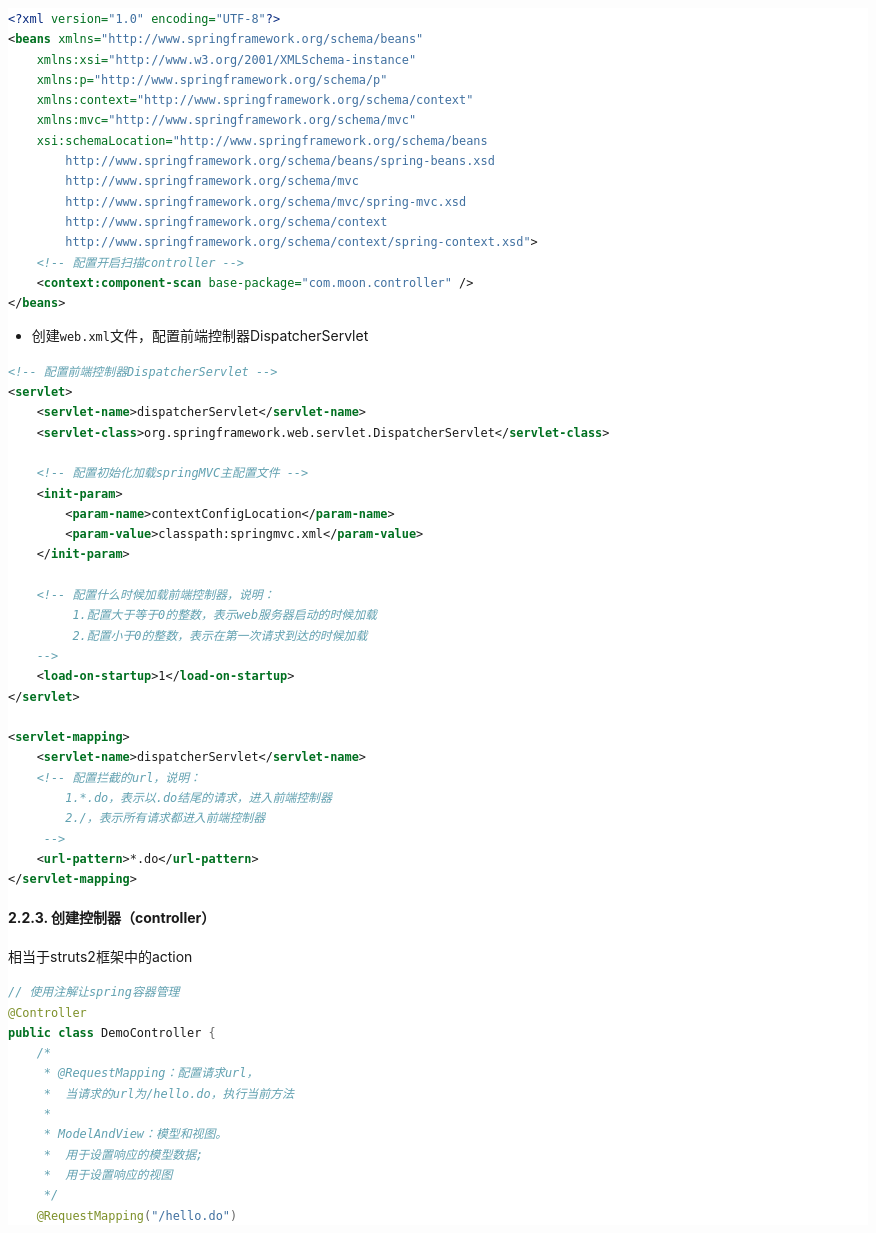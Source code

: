 ```xml
<?xml version="1.0" encoding="UTF-8"?>
<beans xmlns="http://www.springframework.org/schema/beans"
	xmlns:xsi="http://www.w3.org/2001/XMLSchema-instance"
	xmlns:p="http://www.springframework.org/schema/p"
	xmlns:context="http://www.springframework.org/schema/context"
	xmlns:mvc="http://www.springframework.org/schema/mvc"
	xsi:schemaLocation="http://www.springframework.org/schema/beans 
		http://www.springframework.org/schema/beans/spring-beans.xsd
		http://www.springframework.org/schema/mvc 
		http://www.springframework.org/schema/mvc/spring-mvc.xsd
		http://www.springframework.org/schema/context 
		http://www.springframework.org/schema/context/spring-context.xsd">
	<!-- 配置开启扫描controller -->
	<context:component-scan base-package="com.moon.controller" />
</beans>
```

- 创建`web.xml`文件，配置前端控制器DispatcherServlet

```xml
<!-- 配置前端控制器DispatcherServlet -->
<servlet>
	<servlet-name>dispatcherServlet</servlet-name>
	<servlet-class>org.springframework.web.servlet.DispatcherServlet</servlet-class>

	<!-- 配置初始化加载springMVC主配置文件 -->
	<init-param>
		<param-name>contextConfigLocation</param-name>
		<param-value>classpath:springmvc.xml</param-value>
	</init-param>

	<!-- 配置什么时候加载前端控制器，说明：
	  	 1.配置大于等于0的整数，表示web服务器启动的时候加载
	  	 2.配置小于0的整数，表示在第一次请求到达的时候加载
	-->
	<load-on-startup>1</load-on-startup>
</servlet>

<servlet-mapping>
	<servlet-name>dispatcherServlet</servlet-name>
	<!-- 配置拦截的url，说明：
		1.*.do，表示以.do结尾的请求，进入前端控制器
		2./，表示所有请求都进入前端控制器
	 -->
	<url-pattern>*.do</url-pattern>
</servlet-mapping>
```

#### 2.2.3. 创建控制器（controller）

相当于struts2框架中的action

```java
// 使用注解让spring容器管理
@Controller
public class DemoController {
	/*
	 * @RequestMapping：配置请求url，
	 * 	当请求的url为/hello.do，执行当前方法
	 * 
	 * ModelAndView：模型和视图。
	 * 	用于设置响应的模型数据;
	 * 	用于设置响应的视图
	 */
	@RequestMapping("/hello.do")
```
